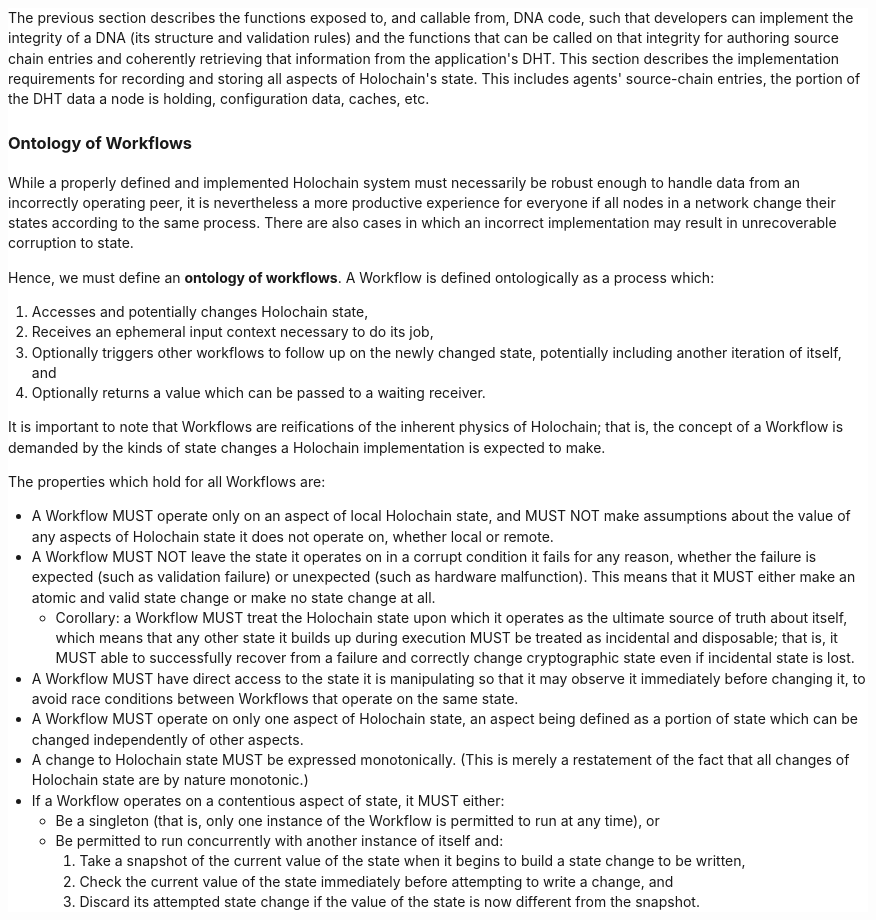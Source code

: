 The previous section describes the functions exposed to, and callable from, DNA code, such that developers can implement the integrity of a DNA (its structure and validation rules) and the functions that can be called on that integrity for authoring source chain entries and coherently retrieving that information from the application's DHT. This section describes the implementation requirements for recording and storing all aspects of Holochain's state. This includes agents' source-chain entries, the portion of the DHT data a node is holding, configuration data, caches, etc.

### Ontology of Workflows

While a properly defined and implemented Holochain system must necessarily be robust enough to handle data from an incorrectly operating peer, it is nevertheless a more productive experience for everyone if all nodes in a network change their states according to the same process. There are also cases in which an incorrect implementation may result in unrecoverable corruption to state.

Hence, we must define an **ontology of workflows**. A Workflow is defined ontologically as a process which:

1. Accesses and potentially changes Holochain state,
2. Receives an ephemeral input context necessary to do its job,
3. Optionally triggers other workflows to follow up on the newly changed state, potentially including another iteration of itself, and
3. Optionally returns a value which can be passed to a waiting receiver.

It is important to note that Workflows are reifications of the inherent physics of Holochain; that is, the concept of a Workflow is demanded by the kinds of state changes a Holochain implementation is expected to make.

The properties which hold for all Workflows are:

* A Workflow MUST operate only on an aspect of local Holochain state, and MUST NOT make assumptions about the value of any aspects of Holochain state it does not operate on, whether local or remote.
* A Workflow MUST NOT leave the state it operates on in a corrupt condition it fails for any reason, whether the failure is expected (such as validation failure) or unexpected (such as hardware malfunction). This means that it MUST either make an atomic and valid state change or make no state change at all.
    * Corollary: a Workflow MUST treat the Holochain state upon which it operates as the ultimate source of truth about itself, which means that any other state it builds up during execution MUST be treated as incidental and disposable; that is, it MUST able to successfully recover from a failure and correctly change cryptographic state even if incidental state is lost.
* A Workflow MUST have direct access to the state it is manipulating so that it may observe it immediately before changing it, to avoid race conditions between Workflows that operate on the same state.
* A Workflow MUST operate on only one aspect of Holochain state, an aspect being defined as a portion of state which can be changed independently of other aspects.
* A change to Holochain state MUST be expressed monotonically. (This is merely a restatement of the fact that all changes of Holochain state are by nature monotonic.)
* If a Workflow operates on a contentious aspect of state, it MUST either:
    * Be a singleton (that is, only one instance of the Workflow is permitted to run at any time), or
    * Be permitted to run concurrently with another instance of itself and:
        1. Take a snapshot of the current value of the state when it begins to build a state change to be written,
        2. Check the current value of the state immediately before attempting to write a change, and
        3. Discard its attempted state change if the value of the state is now different from the snapshot.
